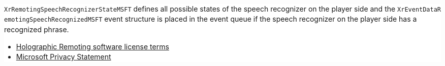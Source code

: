 ```XrRemotingSpeechRecognizerStateMSFT``` defines all possible states of the speech recognizer on the player side and the ```XrEventDataRemotingSpeechRecognizedMSFT``` event structure is placed in the event queue if the speech recognizer on the player side has a recognized phrase.
* [Holographic Remoting software license terms](/legal/mixed-reality/microsoft-holographic-remoting-software-license-terms)
* [Microsoft Privacy Statement](https://go.microsoft.com/fwlink/?LinkId=521839)
